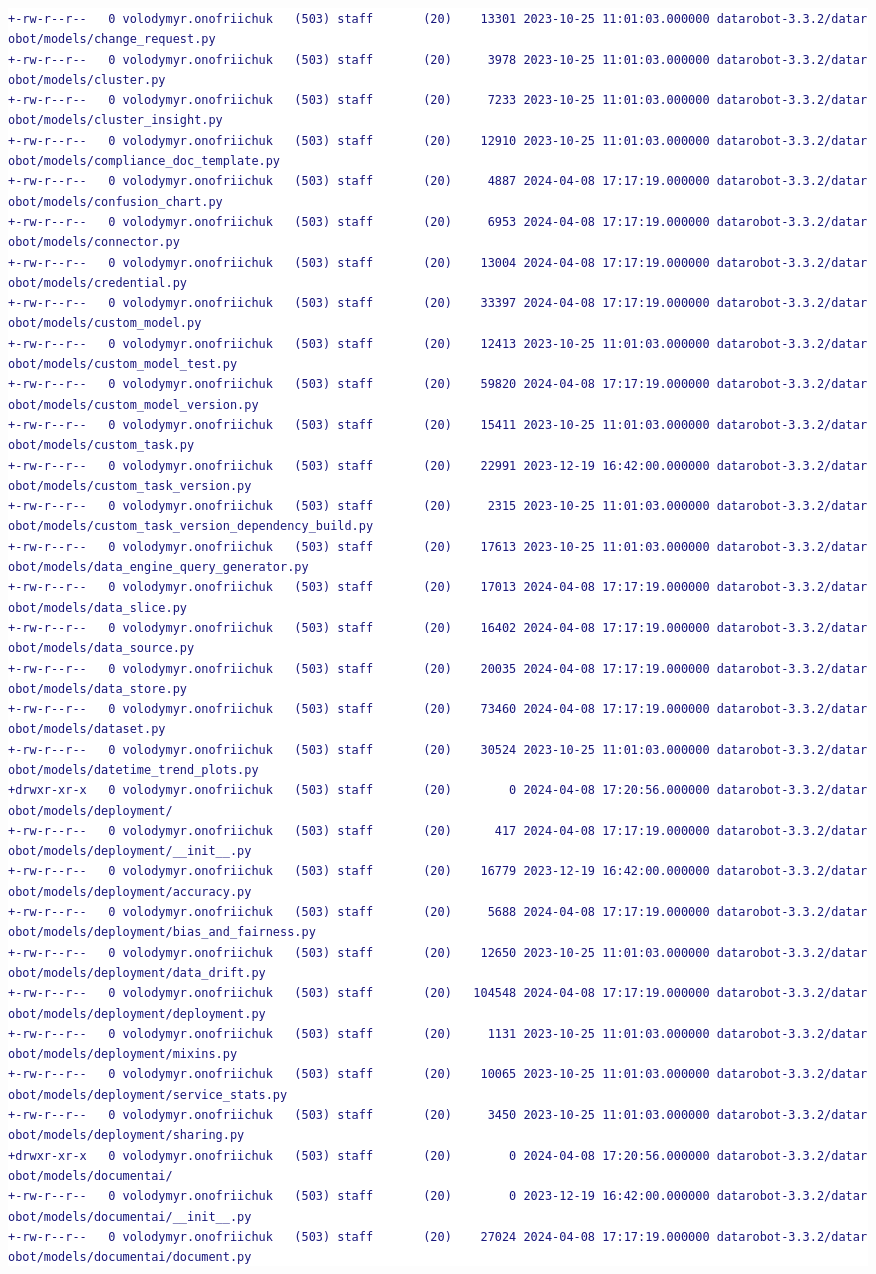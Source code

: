 ```diff
+-rw-r--r--   0 volodymyr.onofriichuk   (503) staff       (20)    13301 2023-10-25 11:01:03.000000 datarobot-3.3.2/datarobot/models/change_request.py
+-rw-r--r--   0 volodymyr.onofriichuk   (503) staff       (20)     3978 2023-10-25 11:01:03.000000 datarobot-3.3.2/datarobot/models/cluster.py
+-rw-r--r--   0 volodymyr.onofriichuk   (503) staff       (20)     7233 2023-10-25 11:01:03.000000 datarobot-3.3.2/datarobot/models/cluster_insight.py
+-rw-r--r--   0 volodymyr.onofriichuk   (503) staff       (20)    12910 2023-10-25 11:01:03.000000 datarobot-3.3.2/datarobot/models/compliance_doc_template.py
+-rw-r--r--   0 volodymyr.onofriichuk   (503) staff       (20)     4887 2024-04-08 17:17:19.000000 datarobot-3.3.2/datarobot/models/confusion_chart.py
+-rw-r--r--   0 volodymyr.onofriichuk   (503) staff       (20)     6953 2024-04-08 17:17:19.000000 datarobot-3.3.2/datarobot/models/connector.py
+-rw-r--r--   0 volodymyr.onofriichuk   (503) staff       (20)    13004 2024-04-08 17:17:19.000000 datarobot-3.3.2/datarobot/models/credential.py
+-rw-r--r--   0 volodymyr.onofriichuk   (503) staff       (20)    33397 2024-04-08 17:17:19.000000 datarobot-3.3.2/datarobot/models/custom_model.py
+-rw-r--r--   0 volodymyr.onofriichuk   (503) staff       (20)    12413 2023-10-25 11:01:03.000000 datarobot-3.3.2/datarobot/models/custom_model_test.py
+-rw-r--r--   0 volodymyr.onofriichuk   (503) staff       (20)    59820 2024-04-08 17:17:19.000000 datarobot-3.3.2/datarobot/models/custom_model_version.py
+-rw-r--r--   0 volodymyr.onofriichuk   (503) staff       (20)    15411 2023-10-25 11:01:03.000000 datarobot-3.3.2/datarobot/models/custom_task.py
+-rw-r--r--   0 volodymyr.onofriichuk   (503) staff       (20)    22991 2023-12-19 16:42:00.000000 datarobot-3.3.2/datarobot/models/custom_task_version.py
+-rw-r--r--   0 volodymyr.onofriichuk   (503) staff       (20)     2315 2023-10-25 11:01:03.000000 datarobot-3.3.2/datarobot/models/custom_task_version_dependency_build.py
+-rw-r--r--   0 volodymyr.onofriichuk   (503) staff       (20)    17613 2023-10-25 11:01:03.000000 datarobot-3.3.2/datarobot/models/data_engine_query_generator.py
+-rw-r--r--   0 volodymyr.onofriichuk   (503) staff       (20)    17013 2024-04-08 17:17:19.000000 datarobot-3.3.2/datarobot/models/data_slice.py
+-rw-r--r--   0 volodymyr.onofriichuk   (503) staff       (20)    16402 2024-04-08 17:17:19.000000 datarobot-3.3.2/datarobot/models/data_source.py
+-rw-r--r--   0 volodymyr.onofriichuk   (503) staff       (20)    20035 2024-04-08 17:17:19.000000 datarobot-3.3.2/datarobot/models/data_store.py
+-rw-r--r--   0 volodymyr.onofriichuk   (503) staff       (20)    73460 2024-04-08 17:17:19.000000 datarobot-3.3.2/datarobot/models/dataset.py
+-rw-r--r--   0 volodymyr.onofriichuk   (503) staff       (20)    30524 2023-10-25 11:01:03.000000 datarobot-3.3.2/datarobot/models/datetime_trend_plots.py
+drwxr-xr-x   0 volodymyr.onofriichuk   (503) staff       (20)        0 2024-04-08 17:20:56.000000 datarobot-3.3.2/datarobot/models/deployment/
+-rw-r--r--   0 volodymyr.onofriichuk   (503) staff       (20)      417 2024-04-08 17:17:19.000000 datarobot-3.3.2/datarobot/models/deployment/__init__.py
+-rw-r--r--   0 volodymyr.onofriichuk   (503) staff       (20)    16779 2023-12-19 16:42:00.000000 datarobot-3.3.2/datarobot/models/deployment/accuracy.py
+-rw-r--r--   0 volodymyr.onofriichuk   (503) staff       (20)     5688 2024-04-08 17:17:19.000000 datarobot-3.3.2/datarobot/models/deployment/bias_and_fairness.py
+-rw-r--r--   0 volodymyr.onofriichuk   (503) staff       (20)    12650 2023-10-25 11:01:03.000000 datarobot-3.3.2/datarobot/models/deployment/data_drift.py
+-rw-r--r--   0 volodymyr.onofriichuk   (503) staff       (20)   104548 2024-04-08 17:17:19.000000 datarobot-3.3.2/datarobot/models/deployment/deployment.py
+-rw-r--r--   0 volodymyr.onofriichuk   (503) staff       (20)     1131 2023-10-25 11:01:03.000000 datarobot-3.3.2/datarobot/models/deployment/mixins.py
+-rw-r--r--   0 volodymyr.onofriichuk   (503) staff       (20)    10065 2023-10-25 11:01:03.000000 datarobot-3.3.2/datarobot/models/deployment/service_stats.py
+-rw-r--r--   0 volodymyr.onofriichuk   (503) staff       (20)     3450 2023-10-25 11:01:03.000000 datarobot-3.3.2/datarobot/models/deployment/sharing.py
+drwxr-xr-x   0 volodymyr.onofriichuk   (503) staff       (20)        0 2024-04-08 17:20:56.000000 datarobot-3.3.2/datarobot/models/documentai/
+-rw-r--r--   0 volodymyr.onofriichuk   (503) staff       (20)        0 2023-12-19 16:42:00.000000 datarobot-3.3.2/datarobot/models/documentai/__init__.py
+-rw-r--r--   0 volodymyr.onofriichuk   (503) staff       (20)    27024 2024-04-08 17:17:19.000000 datarobot-3.3.2/datarobot/models/documentai/document.py
```